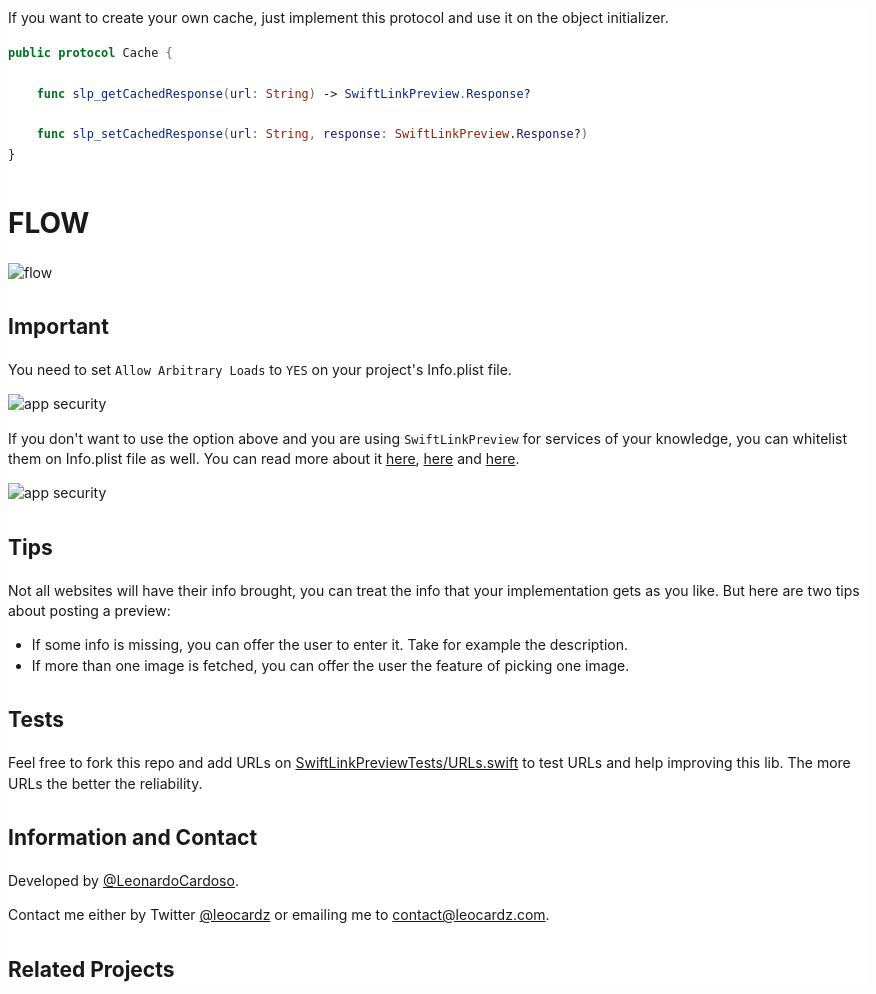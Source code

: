 If you want to create your own cache, just implement this protocol and use it on the object initializer.

```swift
public protocol Cache {

    func slp_getCachedResponse(url: String) -> SwiftLinkPreview.Response?

    func slp_setCachedResponse(url: String, response: SwiftLinkPreview.Response?)
}
```

# FLOW

![flow](http://i.imgur.com/SMueQkA.png)

## Important

You need to set ```Allow Arbitrary Loads``` to ```YES``` on your project's Info.plist file.

![app security](http://i.imgur.com/41hGjCC.png)

If you don't want to use the option above and you are using ```SwiftLinkPreview``` for services of your knowledge, you can whitelist them on Info.plist file as well. You can read more about it [here](http://stackoverflow.com/questions/30739473/nsurlsession-nsurlconnection-http-load-failed-on-ios-9), [here](https://github.com/Alamofire/Alamofire#app-transport-security) and [here](https://ste.vn/2015/06/10/configuring-app-transport-security-ios-9-osx-10-11/).

![app security](http://i.imgur.com/INEp6q5.png)

## Tips

Not all websites will have their info brought, you can treat the info that your implementation gets as you like. But here are two tips about posting a preview:

* If some info is missing, you can offer the user to enter it. Take for example the description.
* If more than one image is fetched, you can offer the user the feature of picking one image.

## Tests

Feel free to fork this repo and add URLs on [SwiftLinkPreviewTests/URLs.swift](SwiftLinkPreviewTests/URLs.swift) to test URLs and help improving this lib. The more URLs the better the reliability.

## Information and Contact

Developed by [@LeonardoCardoso](https://github.com/LeonardoCardoso).

Contact me either by Twitter [@leocardz](https://twitter.com/leocardz) or emailing me to [contact@leocardz.com](mailto:contact@leocardz.com).

## Related Projects
